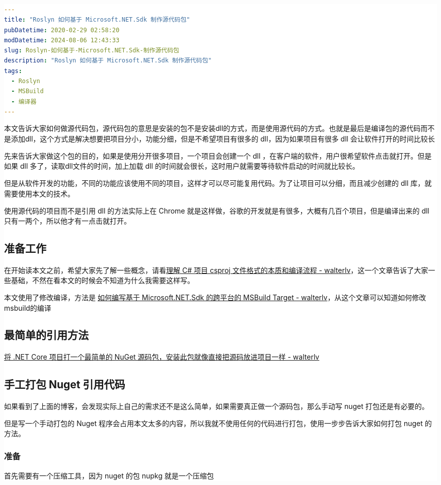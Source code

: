 ```yaml
---
title: "Roslyn 如何基于 Microsoft.NET.Sdk 制作源代码包"
pubDatetime: 2020-02-29 02:58:20
modDatetime: 2024-08-06 12:43:33
slug: Roslyn-如何基于-Microsoft.NET.Sdk-制作源代码包
description: "Roslyn 如何基于 Microsoft.NET.Sdk 制作源代码包"
tags:
  - Roslyn
  - MSBuild
  - 编译器
---
```





本文告诉大家如何做源代码包，源代码包的意思是安装的包不是安装dll的方式，而是使用源代码的方式。也就是最后是编译包的源代码而不是添加dll，这个方式是解决想要把项目分小，功能分细，但是不希望项目有很多的 dll，因为如果项目有很多 dll 会让软件打开的时间比较长







<div id="toc"></div>


先来告诉大家做这个包的目的，如果是使用分开很多项目，一个项目会创建一个 dll ，在客户端的软件，用户很希望软件点击就打开。但是如果 dll 多了，读取dll文件的时间，加上加载 dll 的时间就会很长，这时用户就需要等待软件启动的时间就比较长。

但是从软件开发的功能，不同的功能应该使用不同的项目，这样才可以尽可能复用代码。为了让项目可以分细，而且减少创建的 dll 库，就需要使用本文的技术。

使用源代码的项目而不是引用 dll 的方法实际上在 Chrome 就是这样做，谷歌的开发就是有很多，大概有几百个项目，但是编译出来的 dll 只有一两个，所以他才有一点击就打开。

## 准备工作

在开始读本文之前，希望大家先了解一些概念，请看[理解 C# 项目 csproj 文件格式的本质和编译流程 - walterlv](https://walterlv.github.io/post/understand-the-csproj.html )，这一个文章告诉了大家一些基础，不然在看本文的时候会不知道为什么我需要这样写。

本文使用了修改编译，方法是 [如何编写基于 Microsoft.NET.Sdk 的跨平台的 MSBuild Target - walterlv](https://walterlv.github.io/post/write-msbuild-target.html )，从这个文章可以知道如何修改msbuild的编译

## 最简单的引用方法

[将 .NET Core 项目打一个最简单的 NuGet 源码包，安装此包就像直接把源码放进项目一样 - walterlv](https://walterlv.github.io/post/the-simplest-way-to-pack-a-source-code-nuget-package.html )

## 手工打包 Nuget 引用代码

如果看到了上面的博客，会发现实际上自己的需求还不是这么简单，如果需要真正做一个源码包，那么手动写 nuget 打包还是有必要的。

但是写一个手动打包的 Nuget 程序会占用本文太多的内容，所以我就不使用任何的代码进行打包，使用一步步告诉大家如何打包 nuget 的方法。

### 准备

首先需要有一个压缩工具，因为 nuget 的包 nupkg 就是一个压缩包
